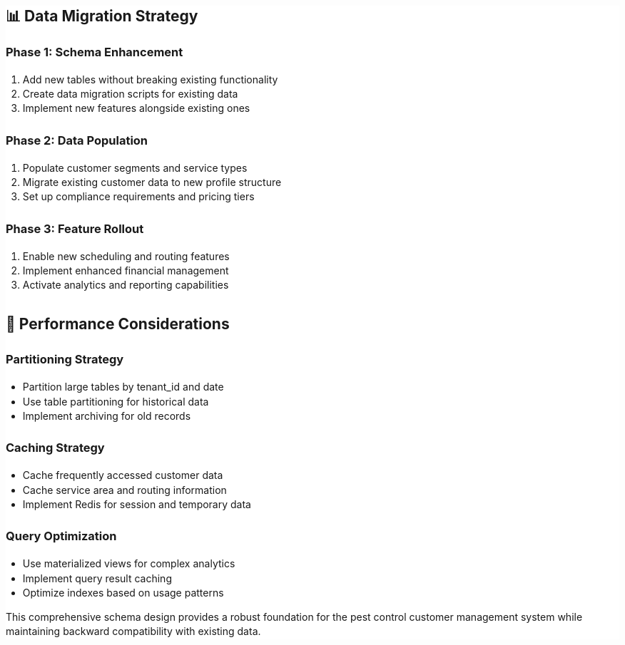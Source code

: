 ## 📊 **Data Migration Strategy**

### **Phase 1: Schema Enhancement**
1. Add new tables without breaking existing functionality
2. Create data migration scripts for existing data
3. Implement new features alongside existing ones

### **Phase 2: Data Population**
1. Populate customer segments and service types
2. Migrate existing customer data to new profile structure
3. Set up compliance requirements and pricing tiers

### **Phase 3: Feature Rollout**
1. Enable new scheduling and routing features
2. Implement enhanced financial management
3. Activate analytics and reporting capabilities

## 🎯 **Performance Considerations**

### **Partitioning Strategy**
- Partition large tables by tenant_id and date
- Use table partitioning for historical data
- Implement archiving for old records

### **Caching Strategy**
- Cache frequently accessed customer data
- Cache service area and routing information
- Implement Redis for session and temporary data

### **Query Optimization**
- Use materialized views for complex analytics
- Implement query result caching
- Optimize indexes based on usage patterns

This comprehensive schema design provides a robust foundation for the pest control customer management system while maintaining backward compatibility with existing data.








